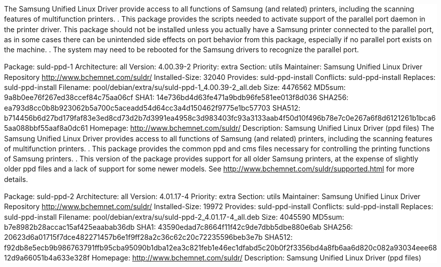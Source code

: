  The Samsung Unified Linux Driver provide access to all functions of
 Samsung (and related) printers, including the scanning features of
 multifunction printers.
 .
 This package provides the scripts needed to activate support of the
 parallel port daemon in the printer driver. This package should not
 be installed unless you actually have a Samsung printer connected to
 the parallel port, as in some cases there can be unintended side
 effects on port behavior from this package, especially if no parallel
 port exists on the machine.
 .
 The system may need to be rebooted for the Samsung drivers to
 recognize the parallel port.

Package: suld-ppd-1
Architecture: all
Version: 4.00.39-2
Priority: extra
Section: utils
Maintainer: Samsung Unified Linux Driver Repository <http://www.bchemnet.com/suldr/>
Installed-Size: 32040
Provides: suld-ppd-install
Conflicts: suld-ppd-install
Replaces: suld-ppd-install
Filename: pool/debian/extra/su/suld-ppd-1_4.00.39-2_all.deb
Size: 4476562
MD5sum: 9a8b0ee76f267ed38ccef84c75aa06cf
SHA1: 14e736bd4d63fe471a9bdb96fe581ee013f8d036
SHA256: ea793d8cc0b8b923062b5a700c5aceadd54d64cc3a4d150462f9775e1bc57703
SHA512: b714456b6d27bd179faf83e3ed8cd73d2b7d3991ea4958c3d983403fc93a3133aab4f50d10f496b78e7c0e267a6f8d6121261b1bca65aa088bbf55aaf8a0dc61
Homepage: http://www.bchemnet.com/suldr/
Description: Samsung Unified Linux Driver (ppd files)
 The Samsung Unified Linux Driver provides access to all functions of
 Samsung (and related) printers, including the scanning features of
 multifunction printers.
 .
 This package provides the common ppd and cms files necessary for
 controlling the printing functions of Samsung printers.
 .
 This version of the package provides support for all older Samsung
 printers, at the expense of slightly older ppd files and a lack of
 support for some newer models.  See
 http://www.bchemnet.com/suldr/supported.html for more details.

Package: suld-ppd-2
Architecture: all
Version: 4.01.17-4
Priority: extra
Section: utils
Maintainer: Samsung Unified Linux Driver Repository <http://www.bchemnet.com/suldr/>
Installed-Size: 19972
Provides: suld-ppd-install
Conflicts: suld-ppd-install
Replaces: suld-ppd-install
Filename: pool/debian/extra/su/suld-ppd-2_4.01.17-4_all.deb
Size: 4045590
MD5sum: b7e8982b28accac15af425eaabab36db
SHA1: 43590edad7c8664f11f42c9de7dbb5dbe880e6ab
SHA256: 20623d6a01715f7dce482271457b6e1f9ff28a2c36c62c20c72235596beb3e7b
SHA512: f92db8e5ecb9b986763791ffb95cba95090b1dba12ea3c821feb1e46ec1dfabd5c20b0f2f3356bd4a8fb6aa6d820c082a93034eee6812d9a66051b4a633e328f
Homepage: http://www.bchemnet.com/suldr/
Description: Samsung Unified Linux Driver (ppd files)